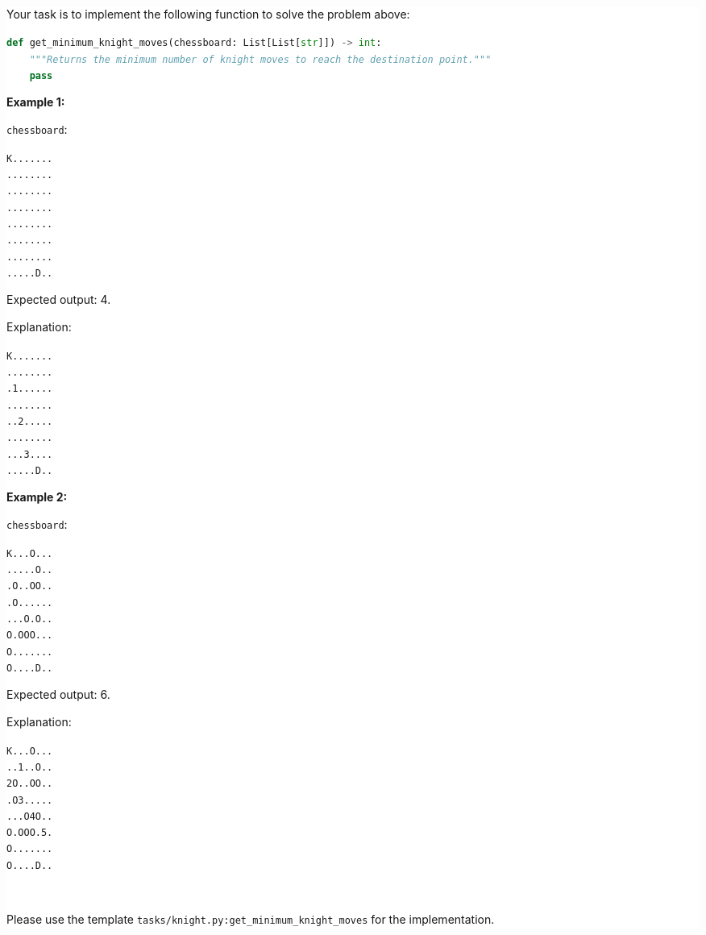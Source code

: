 Your task is to implement the following function to solve the problem above:

```python
def get_minimum_knight_moves(chessboard: List[List[str]]) -> int:
    """Returns the minimum number of knight moves to reach the destination point."""
    pass
```

**Example 1:**

`chessboard`:
```
K.......
........
........
........
........
........
........
.....D..
```

Expected output: 4.

Explanation:
```
K.......
........
.1......
........
..2.....
........
...3....
.....D..
```

**Example 2:**

`chessboard`:
```
K...O...
.....O..
.O..OO..
.O......
...O.O..
O.OOO...
O.......
O....D..
```

Expected output: 6.

Explanation:
```
K...O...
..1..O..
2O..OO..
.O3.....
...O4O..
O.OOO.5.
O.......
O....D..
```

<br/>

Please use the template `tasks/knight.py:get_minimum_knight_moves` for the implementation.
